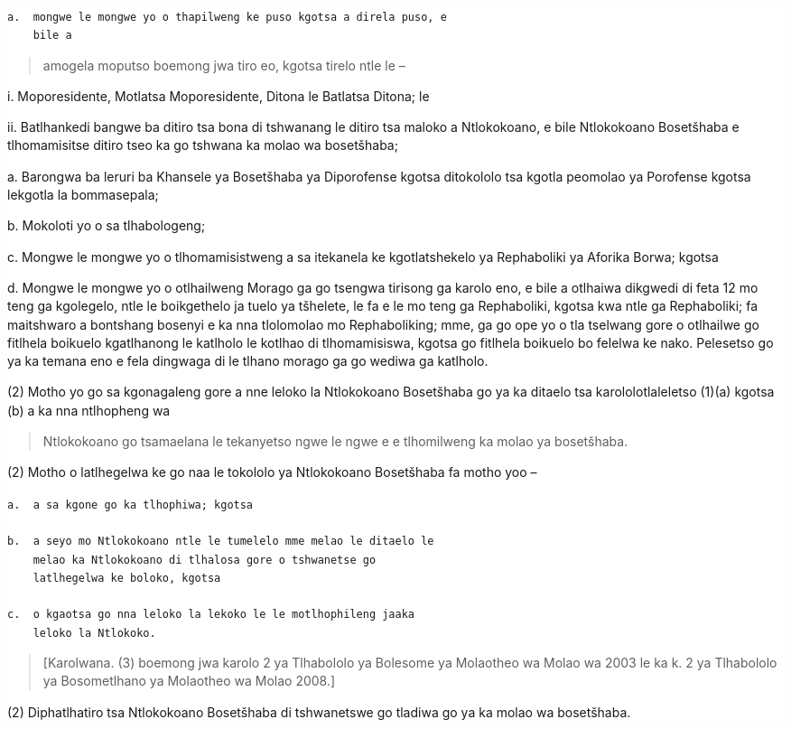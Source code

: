     a.  mongwe le mongwe yo o thapilweng ke puso kgotsa a direla puso, e
        bile a

> amogela moputso boemong jwa tiro eo, kgotsa tirelo ntle le –

i.  Moporesidente, Motlatsa Moporesidente, Ditona le Batlatsa Ditona; le

ii. Batlhankedi bangwe ba ditiro tsa bona di tshwanang le ditiro tsa
    maloko a Ntlokokoano, e bile Ntlokokoano Bosetšhaba e tlhomamisitse
    ditiro tseo ka go tshwana ka molao wa bosetšhaba;



a.  Barongwa ba leruri ba Khansele ya Bosetšhaba ya Diporofense kgotsa
    ditokololo tsa kgotla peomolao ya Porofense kgotsa lekgotla la
    bommasepala;

b.  Mokoloti yo o sa tlhabologeng;

c.  Mongwe le mongwe yo o tlhomamisistweng a sa itekanela ke
    kgotlatshekelo ya Rephaboliki ya Aforika Borwa; kgotsa

d.  Mongwe le mongwe yo o otlhailweng Morago ga go tsengwa tirisong ga
    karolo eno, e bile a otlhaiwa dikgwedi di feta 12 mo teng ga
    kgolegelo, ntle le boikgethelo ja tuelo ya tšhelete, le fa e le mo
    teng ga Rephaboliki, kgotsa kwa ntle ga Rephaboliki; fa maitshwaro a
    bontshang bosenyi e ka nna tlolomolao mo Rephaboliking; mme, ga go
    ope yo o tla tselwang gore o otlhailwe go fitlhela boikuelo
    kgatlhanong le katlholo le kotlhao di tlhomamisiswa, kgotsa go
    fitlhela boikuelo bo felelwa ke nako. Pelesetso go ya ka temana eno
    e fela dingwaga di le tlhano morago ga go wediwa ga katlholo.



(2) Motho yo go sa kgonagaleng gore a nne leloko la Ntlokokoano
    Bosetšhaba go ya ka ditaelo tsa karololotlaleletso (1)(a) kgotsa (b)
    a ka nna ntlhopheng wa

> Ntlokokoano go tsamaelana le tekanyetso ngwe le ngwe e e tlhomilweng
> ka molao ya bosetšhaba.

(2) Motho o latlhegelwa ke go naa le tokololo ya Ntlokokoano Bosetšhaba
    fa motho yoo –

    a.  a sa kgone go ka tlhophiwa; kgotsa

    b.  a seyo mo Ntlokokoano ntle le tumelelo mme melao le ditaelo le
        melao ka Ntlokokoano di tlhalosa gore o tshwanetse go
        latlhegelwa ke boloko, kgotsa

    c.  o kgaotsa go nna leloko la lekoko le le motlhophileng jaaka
        leloko la Ntlokoko.

> \[Karolwana. (3) boemong jwa karolo 2 ya Tlhabololo ya Bolesome ya
> Molaotheo wa Molao wa 2003 le ka k. 2 ya Tlhabololo ya Bosometlhano ya
> Molaotheo wa Molao 2008.\]

(2) Diphatlhatiro tsa Ntlokokoano Bosetšhaba di tshwanetswe go tladiwa
    go ya ka molao wa bosetšhaba.
